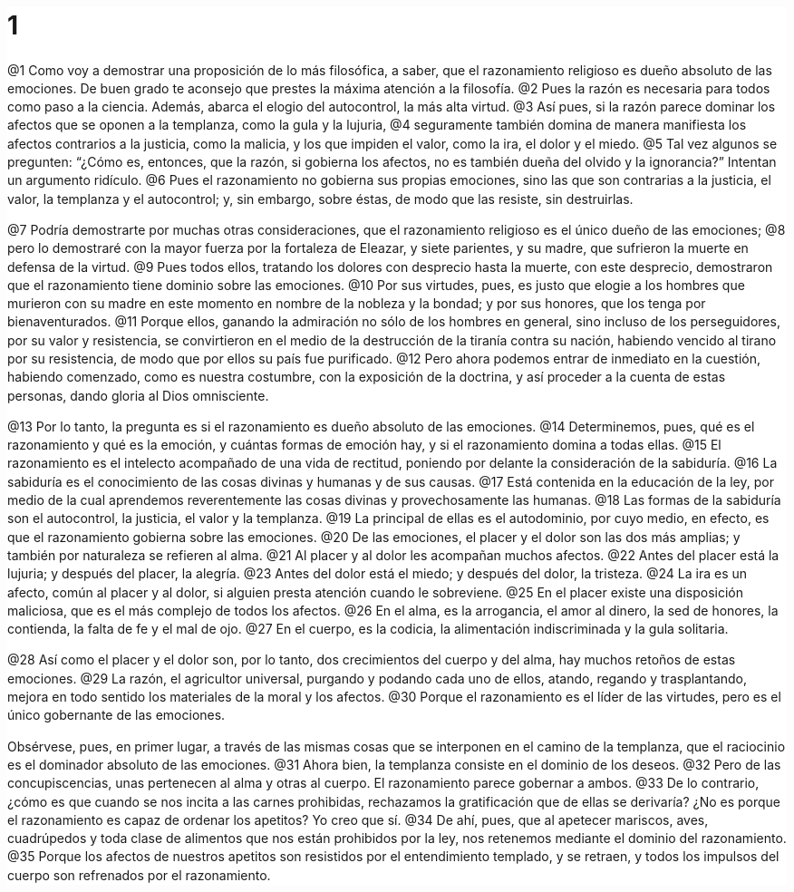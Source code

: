 # 1
@1 Como voy a demostrar una proposición de lo más filosófica, a saber, que el razonamiento religioso es dueño absoluto de las emociones. De buen grado te aconsejo que prestes la máxima atención a la filosofía. @2 Pues la razón es necesaria para todos como paso a la ciencia. Además, abarca el elogio del autocontrol, la más alta virtud. @3 Así pues, si la razón parece dominar los afectos que se oponen a la templanza, como la gula y la lujuria, @4 seguramente también domina de manera manifiesta los afectos contrarios a la justicia, como la malicia, y los que impiden el valor, como la ira, el dolor y el miedo. @5 Tal vez algunos se pregunten: “¿Cómo es, entonces, que la razón, si gobierna los afectos, no es también dueña del olvido y la ignorancia?” Intentan un argumento ridículo. @6 Pues el razonamiento no gobierna sus propias emociones, sino las que son contrarias a la justicia, el valor, la templanza y el autocontrol; y, sin embargo, sobre éstas, de modo que las resiste, sin destruirlas.

@7 Podría demostrarte por muchas otras consideraciones, que el razonamiento religioso es el único dueño de las emociones; @8 pero lo demostraré con la mayor fuerza por la fortaleza de Eleazar, y siete parientes, y su madre, que sufrieron la muerte en defensa de la virtud. @9 Pues todos ellos, tratando los dolores con desprecio hasta la muerte, con este desprecio, demostraron que el razonamiento tiene dominio sobre las emociones. @10 Por sus virtudes, pues, es justo que elogie a los hombres que murieron con su madre en este momento en nombre de la nobleza y la bondad; y por sus honores, que los tenga por bienaventurados. @11 Porque ellos, ganando la admiración no sólo de los hombres en general, sino incluso de los perseguidores, por su valor y resistencia, se convirtieron en el medio de la destrucción de la tiranía contra su nación, habiendo vencido al tirano por su resistencia, de modo que por ellos su país fue purificado. @12 Pero ahora podemos entrar de inmediato en la cuestión, habiendo comenzado, como es nuestra costumbre, con la exposición de la doctrina, y así proceder a la cuenta de estas personas, dando gloria al Dios omnisciente.

@13 Por lo tanto, la pregunta es si el razonamiento es dueño absoluto de las emociones. @14 Determinemos, pues, qué es el razonamiento y qué es la emoción, y cuántas formas de emoción hay, y si el razonamiento domina a todas ellas. @15 El razonamiento es el intelecto acompañado de una vida de rectitud, poniendo por delante la consideración de la sabiduría. @16 La sabiduría es el conocimiento de las cosas divinas y humanas y de sus causas. @17 Está contenida en la educación de la ley, por medio de la cual aprendemos reverentemente las cosas divinas y provechosamente las humanas. @18 Las formas de la sabiduría son el autocontrol, la justicia, el valor y la templanza. @19 La principal de ellas es el autodominio, por cuyo medio, en efecto, es que el razonamiento gobierna sobre las emociones. @20 De las emociones, el placer y el dolor son las dos más amplias; y también por naturaleza se refieren al alma. @21 Al placer y al dolor les acompañan muchos afectos. @22 Antes del placer está la lujuria; y después del placer, la alegría. @23 Antes del dolor está el miedo; y después del dolor, la tristeza. @24 La ira es un afecto, común al placer y al dolor, si alguien presta atención cuando le sobreviene. @25 En el placer existe una disposición maliciosa, que es el más complejo de todos los afectos. @26 En el alma, es la arrogancia, el amor al dinero, la sed de honores, la contienda, la falta de fe y el mal de ojo. @27 En el cuerpo, es la codicia, la alimentación indiscriminada y la gula solitaria.

@28 Así como el placer y el dolor son, por lo tanto, dos crecimientos del cuerpo y del alma, hay muchos retoños de estas emociones. @29 La razón, el agricultor universal, purgando y podando cada uno de ellos, atando, regando y trasplantando, mejora en todo sentido los materiales de la moral y los afectos. @30 Porque el razonamiento es el líder de las virtudes, pero es el único gobernante de las emociones.

Obsérvese, pues, en primer lugar, a través de las mismas cosas que se interponen en el camino de la templanza, que el raciocinio es el dominador absoluto de las emociones. @31 Ahora bien, la templanza consiste en el dominio de los deseos. @32 Pero de las concupiscencias, unas pertenecen al alma y otras al cuerpo. El razonamiento parece gobernar a ambos. @33 De lo contrario, ¿cómo es que cuando se nos incita a las carnes prohibidas, rechazamos la gratificación que de ellas se derivaría? ¿No es porque el razonamiento es capaz de ordenar los apetitos? Yo creo que sí. @34 De ahí, pues, que al apetecer mariscos, aves, cuadrúpedos y toda clase de alimentos que nos están prohibidos por la ley, nos retenemos mediante el dominio del razonamiento. @35 Porque los afectos de nuestros apetitos son resistidos por el entendimiento templado, y se retraen, y todos los impulsos del cuerpo son refrenados por el razonamiento.
